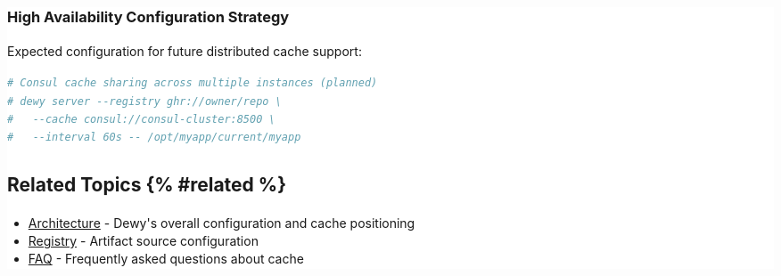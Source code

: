 ### High Availability Configuration Strategy

Expected configuration for future distributed cache support:

```sh
# Consul cache sharing across multiple instances (planned)
# dewy server --registry ghr://owner/repo \
#   --cache consul://consul-cluster:8500 \
#   --interval 60s -- /opt/myapp/current/myapp
```

## Related Topics {% #related %}

- [Architecture](/architecture) - Dewy's overall configuration and cache positioning
- [Registry](/registry) - Artifact source configuration
- [FAQ](/faq) - Frequently asked questions about cache
